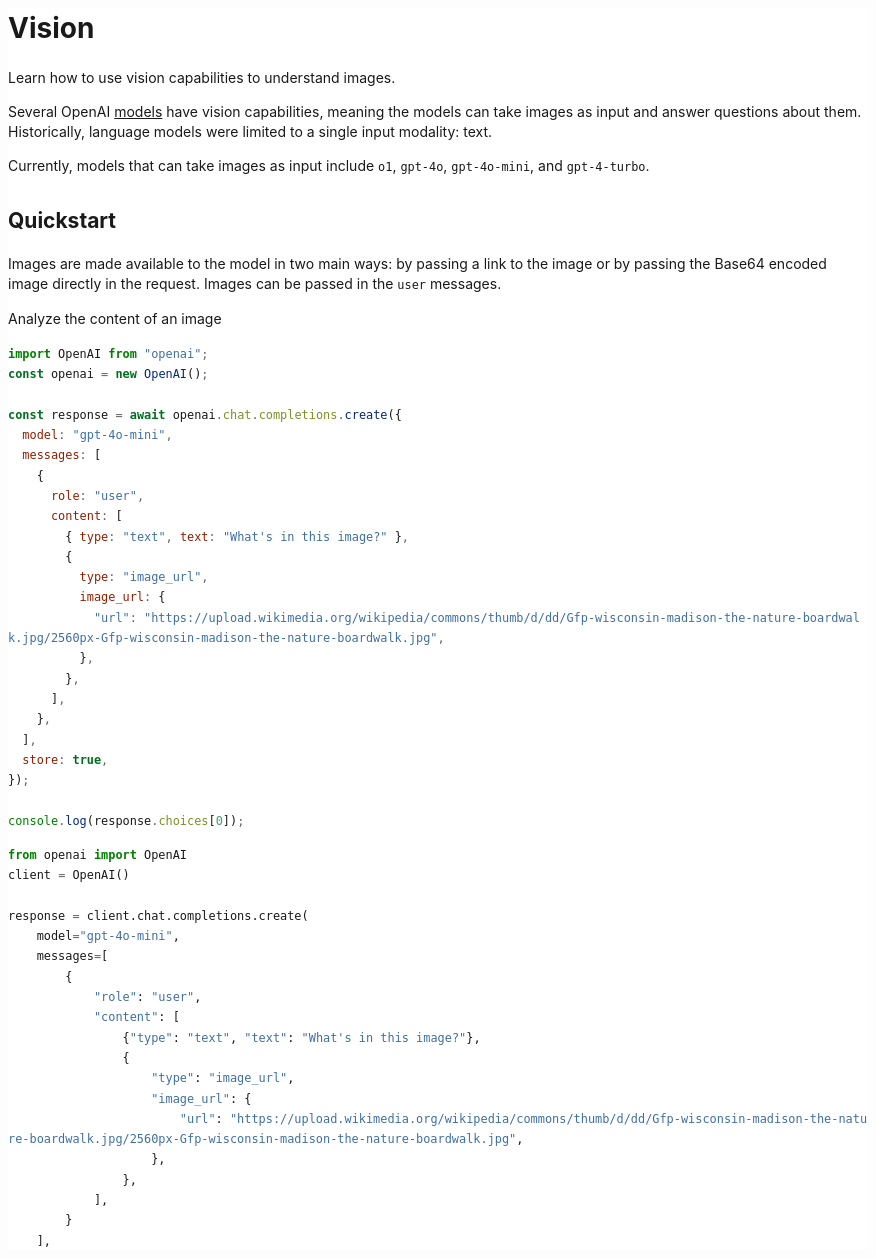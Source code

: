Vision
======

Learn how to use vision capabilities to understand images.

Several OpenAI [models](/docs/models) have vision capabilities, meaning the models can take images as input and answer questions about them. Historically, language models were limited to a single input modality: text.

Currently, models that can take images as input include `o1`, `gpt-4o`, `gpt-4o-mini`, and `gpt-4-turbo`.

Quickstart
----------

Images are made available to the model in two main ways: by passing a link to the image or by passing the Base64 encoded image directly in the request. Images can be passed in the `user` messages.

Analyze the content of an image

```javascript
import OpenAI from "openai";
const openai = new OpenAI();

const response = await openai.chat.completions.create({
  model: "gpt-4o-mini",
  messages: [
    {
      role: "user",
      content: [
        { type: "text", text: "What's in this image?" },
        {
          type: "image_url",
          image_url: {
            "url": "https://upload.wikimedia.org/wikipedia/commons/thumb/d/dd/Gfp-wisconsin-madison-the-nature-boardwalk.jpg/2560px-Gfp-wisconsin-madison-the-nature-boardwalk.jpg",
          },
        },
      ],
    },
  ],
  store: true,
});

console.log(response.choices[0]);
```

```python
from openai import OpenAI
client = OpenAI()

response = client.chat.completions.create(
    model="gpt-4o-mini",
    messages=[
        {
            "role": "user",
            "content": [
                {"type": "text", "text": "What's in this image?"},
                {
                    "type": "image_url",
                    "image_url": {
                        "url": "https://upload.wikimedia.org/wikipedia/commons/thumb/d/dd/Gfp-wisconsin-madison-the-nature-boardwalk.jpg/2560px-Gfp-wisconsin-madison-the-nature-boardwalk.jpg",
                    },
                },
            ],
        }
    ],
```